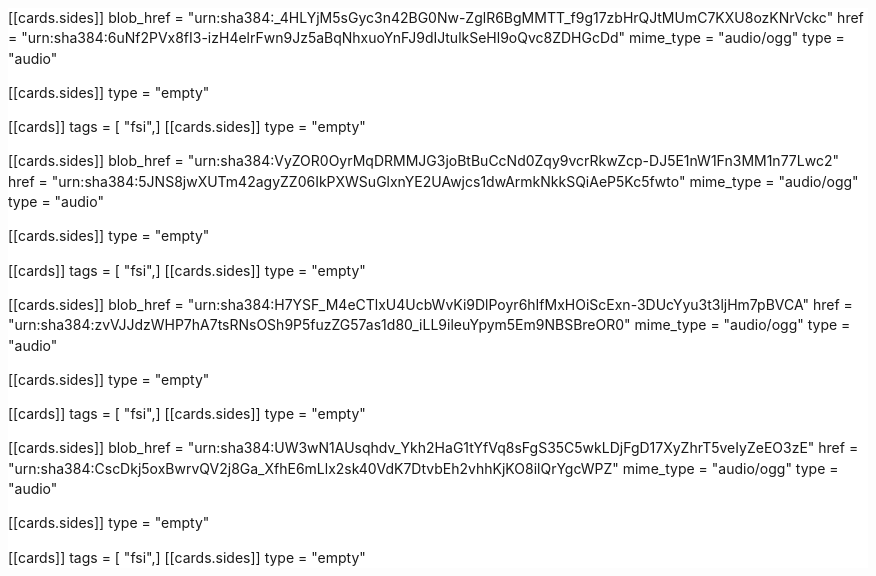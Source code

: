 [[cards.sides]]
blob_href = "urn:sha384:_4HLYjM5sGyc3n42BG0Nw-ZglR6BgMMTT_f9g17zbHrQJtMUmC7KXU8ozKNrVckc"
href = "urn:sha384:6uNf2PVx8fI3-izH4elrFwn9Jz5aBqNhxuoYnFJ9dIJtulkSeHl9oQvc8ZDHGcDd"
mime_type = "audio/ogg"
type = "audio"

[[cards.sides]]
type = "empty"


[[cards]]
tags = [ "fsi",]
[[cards.sides]]
type = "empty"

[[cards.sides]]
blob_href = "urn:sha384:VyZOR0OyrMqDRMMJG3joBtBuCcNd0Zqy9vcrRkwZcp-DJ5E1nW1Fn3MM1n77Lwc2"
href = "urn:sha384:5JNS8jwXUTm42agyZZ06IkPXWSuGlxnYE2UAwjcs1dwArmkNkkSQiAeP5Kc5fwto"
mime_type = "audio/ogg"
type = "audio"

[[cards.sides]]
type = "empty"


[[cards]]
tags = [ "fsi",]
[[cards.sides]]
type = "empty"

[[cards.sides]]
blob_href = "urn:sha384:H7YSF_M4eCTlxU4UcbWvKi9DlPoyr6hIfMxHOiScExn-3DUcYyu3t3ljHm7pBVCA"
href = "urn:sha384:zvVJJdzWHP7hA7tsRNsOSh9P5fuzZG57as1d80_iLL9ileuYpym5Em9NBSBreOR0"
mime_type = "audio/ogg"
type = "audio"

[[cards.sides]]
type = "empty"


[[cards]]
tags = [ "fsi",]
[[cards.sides]]
type = "empty"

[[cards.sides]]
blob_href = "urn:sha384:UW3wN1AUsqhdv_Ykh2HaG1tYfVq8sFgS35C5wkLDjFgD17XyZhrT5veIyZeEO3zE"
href = "urn:sha384:CscDkj5oxBwrvQV2j8Ga_XfhE6mLlx2sk40VdK7DtvbEh2vhhKjKO8ilQrYgcWPZ"
mime_type = "audio/ogg"
type = "audio"

[[cards.sides]]
type = "empty"


[[cards]]
tags = [ "fsi",]
[[cards.sides]]
type = "empty"
